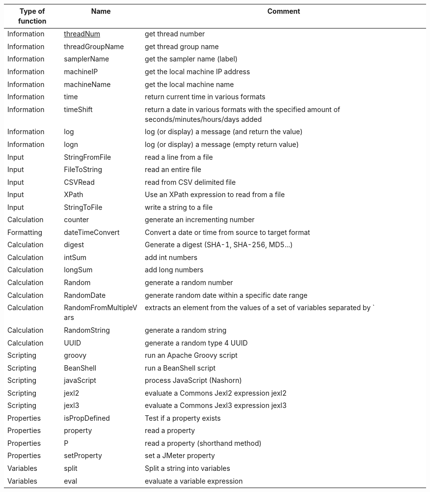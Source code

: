 |Type of function |	Name	| Comment |
|-|-|-|
|Information|	[threadNum](https://jmeter.apache.org/usermanual/functions.html#__threadNum)|	get thread number|
|Information|	threadGroupName|	get thread group name|
|Information|	samplerName|	get the sampler name (label)|
|Information|	machineIP|	get the local machine IP address|
|Information|	machineName|	get the local machine name|
|Information|	time|	return current time in various formats|
|Information|	timeShift|	return a date in various formats with the specified amount of seconds/minutes/hours/days added|
|Information|	log|	log (or display) a message (and return the value)|
|Information|	logn|	log (or display) a message (empty return value)|
|Input|	StringFromFile|	read a line from a file|
|Input|	FileToString|	read an entire file|
|Input|	CSVRead|	read from CSV delimited file|
|Input|	XPath|	Use an XPath expression to read from a file|
|Input|	StringToFile|	write a string to a file|
|Calculation|	counter|	generate an incrementing number|
|Formatting|	dateTimeConvert|	Convert a date or time from source to target format|
|Calculation|	digest|	Generate a digest (SHA-1, SHA-256, MD5...)|
|Calculation|	intSum|	add int numbers|
|Calculation|	longSum|	add long numbers|
|Calculation|	Random|	generate a random number|
|Calculation|	RandomDate|	generate random date within a specific date range|
|Calculation|	RandomFromMultipleVars|	extracts an element from the values of a set of variables separated by `|` |
|Calculation|	RandomString|	generate a random string|
|Calculation|	UUID|	generate a random type 4 UUID|
|Scripting|	groovy|	run an Apache Groovy script|
|Scripting|	BeanShell|	run a BeanShell script|
|Scripting|	javaScript|	process JavaScript (Nashorn)|
|Scripting|	jexl2|	evaluate a Commons Jexl2 expression	jexl2|
|Scripting|	jexl3|	evaluate a Commons Jexl3 expression	jexl3|
|Properties|	isPropDefined|	Test if a property exists	|
|Properties| property|	read a property	|
|Properties|	P	|read a property (shorthand method)|
|Properties|	setProperty	|set a JMeter property|
|Variables|	split	|Split a string into variables|
|Variables|	eval	|evaluate a variable expression|